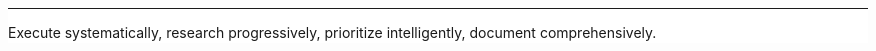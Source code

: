 ```markdown
```

---

Execute systematically, research progressively, prioritize intelligently, document comprehensively.
